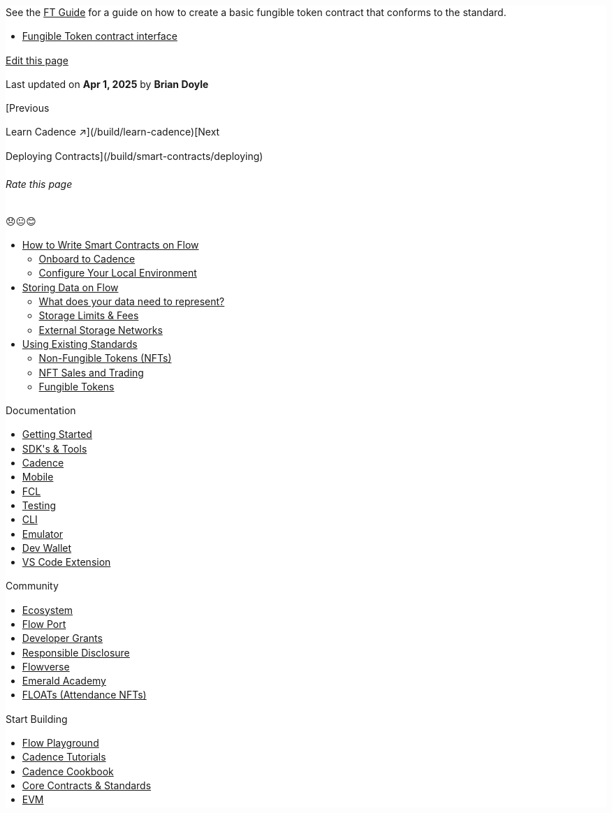 See the [FT Guide](/build/guides/fungible-token) for a guide on how to create a basic fungible token
contract that conforms to the standard.

* [Fungible Token contract interface](/build/core-contracts/fungible-token)

[Edit this page](https://github.com/onflow/docs/tree/main/docs/build/smart-contracts/overview.md)

Last updated on **Apr 1, 2025** by **Brian Doyle**

[Previous

Learn Cadence ↗️](/build/learn-cadence)[Next

Deploying Contracts](/build/smart-contracts/deploying)

###### Rate this page

😞😐😊

* [How to Write Smart Contracts on Flow](#how-to-write-smart-contracts-on-flow)
  + [Onboard to Cadence](#onboard-to-cadence)
  + [Configure Your Local Environment](#configure-your-local-environment)
* [Storing Data on Flow](#storing-data-on-flow)
  + [What does your data need to represent?](#what-does-your-data-need-to-represent)
  + [Storage Limits & Fees](#storage-limits--fees)
  + [External Storage Networks](#external-storage-networks)
* [Using Existing Standards](#using-existing-standards)
  + [Non-Fungible Tokens (NFTs)](#non-fungible-tokens-nfts)
  + [NFT Sales and Trading](#nft-sales-and-trading)
  + [Fungible Tokens](#fungible-tokens)

Documentation

* [Getting Started](/build/getting-started/contract-interaction)
* [SDK's & Tools](/tools)
* [Cadence](https://cadence-lang.org/docs/)
* [Mobile](/build/guides/mobile/overview)
* [FCL](/tools/clients/fcl-js)
* [Testing](/build/smart-contracts/testing)
* [CLI](/tools/flow-cli)
* [Emulator](/tools/emulator)
* [Dev Wallet](https://github.com/onflow/fcl-dev-wallet)
* [VS Code Extension](/tools/vscode-extension)

Community

* [Ecosystem](/ecosystem)
* [Flow Port](https://port.onflow.org/)
* [Developer Grants](https://github.com/onflow/developer-grants)
* [Responsible Disclosure](https://flow.com/flow-responsible-disclosure)
* [Flowverse](https://www.flowverse.co/)
* [Emerald Academy](https://academy.ecdao.org/)
* [FLOATs (Attendance NFTs)](https://floats.city/)

Start Building

* [Flow Playground](https://play.flow.com/)
* [Cadence Tutorials](https://cadence-lang.org/docs/tutorial/first-steps)
* [Cadence Cookbook](https://open-cadence.onflow.org)
* [Core Contracts & Standards](/build/core-contracts)
* [EVM](/evm/about)
